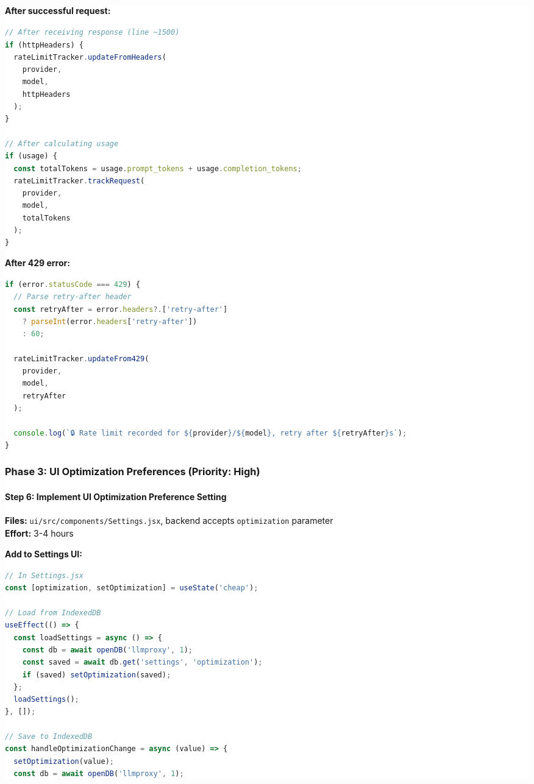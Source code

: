 **After successful request:**
```javascript
// After receiving response (line ~1500)
if (httpHeaders) {
  rateLimitTracker.updateFromHeaders(
    provider,
    model,
    httpHeaders
  );
}

// After calculating usage
if (usage) {
  const totalTokens = usage.prompt_tokens + usage.completion_tokens;
  rateLimitTracker.trackRequest(
    provider,
    model,
    totalTokens
  );
}
```

**After 429 error:**
```javascript
if (error.statusCode === 429) {
  // Parse retry-after header
  const retryAfter = error.headers?.['retry-after'] 
    ? parseInt(error.headers['retry-after']) 
    : 60;
  
  rateLimitTracker.updateFrom429(
    provider,
    model,
    retryAfter
  );
  
  console.log(`🔒 Rate limit recorded for ${provider}/${model}, retry after ${retryAfter}s`);
}
```

### Phase 3: UI Optimization Preferences (Priority: High)

#### Step 6: Implement UI Optimization Preference Setting
**Files:** `ui/src/components/Settings.jsx`, backend accepts `optimization` parameter  
**Effort:** 3-4 hours

**Add to Settings UI:**
```jsx
// In Settings.jsx
const [optimization, setOptimization] = useState('cheap');

// Load from IndexedDB
useEffect(() => {
  const loadSettings = async () => {
    const db = await openDB('llmproxy', 1);
    const saved = await db.get('settings', 'optimization');
    if (saved) setOptimization(saved);
  };
  loadSettings();
}, []);

// Save to IndexedDB
const handleOptimizationChange = async (value) => {
  setOptimization(value);
  const db = await openDB('llmproxy', 1);
```
